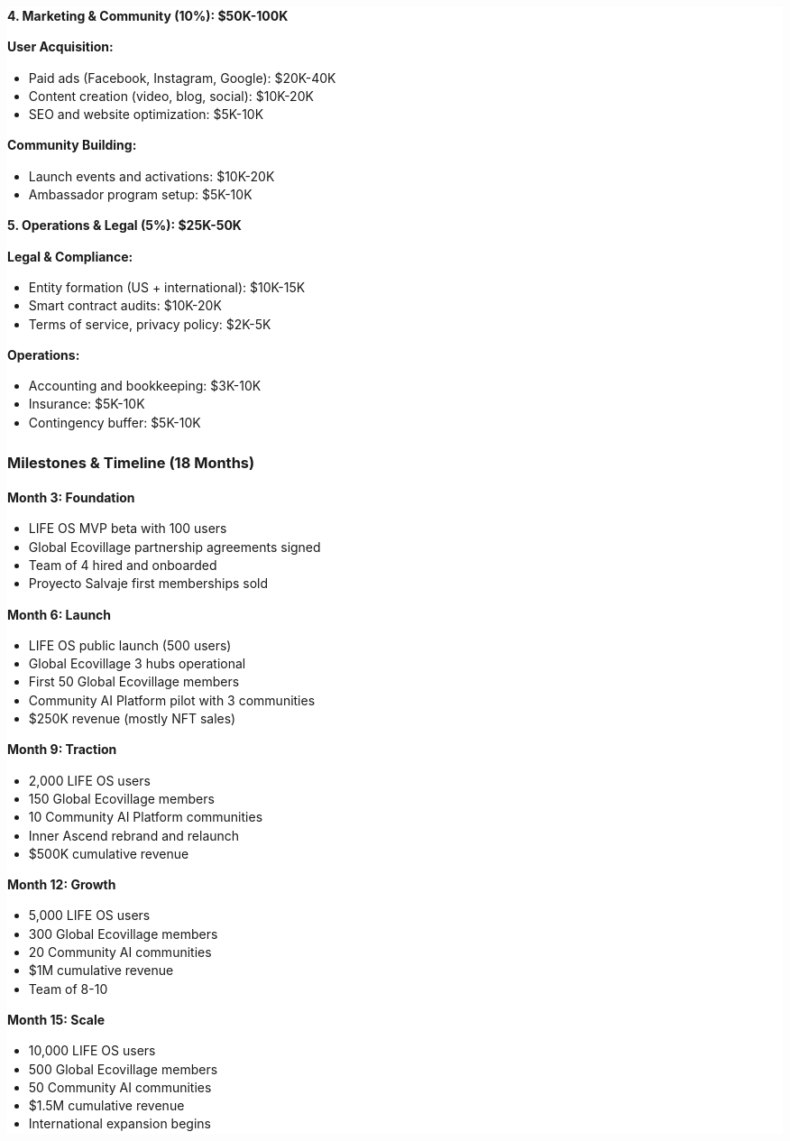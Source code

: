 **4. Marketing & Community (10%): $50K-100K**

**User Acquisition:**
- Paid ads (Facebook, Instagram, Google): $20K-40K
- Content creation (video, blog, social): $10K-20K
- SEO and website optimization: $5K-10K

**Community Building:**
- Launch events and activations: $10K-20K
- Ambassador program setup: $5K-10K

**5. Operations & Legal (5%): $25K-50K**

**Legal & Compliance:**
- Entity formation (US + international): $10K-15K
- Smart contract audits: $10K-20K
- Terms of service, privacy policy: $2K-5K

**Operations:**
- Accounting and bookkeeping: $3K-10K
- Insurance: $5K-10K
- Contingency buffer: $5K-10K

### Milestones & Timeline (18 Months)

**Month 3: Foundation**
- LIFE OS MVP beta with 100 users
- Global Ecovillage partnership agreements signed
- Team of 4 hired and onboarded
- Proyecto Salvaje first memberships sold

**Month 6: Launch**
- LIFE OS public launch (500 users)
- Global Ecovillage 3 hubs operational
- First 50 Global Ecovillage members
- Community AI Platform pilot with 3 communities
- $250K revenue (mostly NFT sales)

**Month 9: Traction**
- 2,000 LIFE OS users
- 150 Global Ecovillage members
- 10 Community AI Platform communities
- Inner Ascend rebrand and relaunch
- $500K cumulative revenue

**Month 12: Growth**
- 5,000 LIFE OS users
- 300 Global Ecovillage members
- 20 Community AI communities
- $1M cumulative revenue
- Team of 8-10

**Month 15: Scale**
- 10,000 LIFE OS users
- 500 Global Ecovillage members
- 50 Community AI communities
- $1.5M cumulative revenue
- International expansion begins
